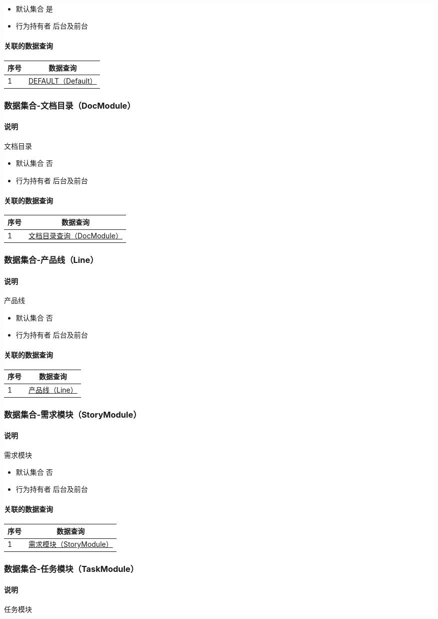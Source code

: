- 默认集合
是

- 行为持有者
后台及前台

#### 关联的数据查询
| 序号 | 数据查询 |
| ---- | ---- |
| 1 | [DEFAULT（Default）](#数据查询-DEFAULT（Default）) |
### 数据集合-文档目录（DocModule）
#### 说明
文档目录

- 默认集合
否

- 行为持有者
后台及前台

#### 关联的数据查询
| 序号 | 数据查询 |
| ---- | ---- |
| 1 | [文档目录查询（DocModule）](#数据查询-文档目录查询（DocModule）) |
### 数据集合-产品线（Line）
#### 说明
产品线

- 默认集合
否

- 行为持有者
后台及前台

#### 关联的数据查询
| 序号 | 数据查询 |
| ---- | ---- |
| 1 | [产品线（Line）](#数据查询-产品线（Line）) |
### 数据集合-需求模块（StoryModule）
#### 说明
需求模块

- 默认集合
否

- 行为持有者
后台及前台

#### 关联的数据查询
| 序号 | 数据查询 |
| ---- | ---- |
| 1 | [需求模块（StoryModule）](#数据查询-需求模块（StoryModule）) |
### 数据集合-任务模块（TaskModule）
#### 说明
任务模块
